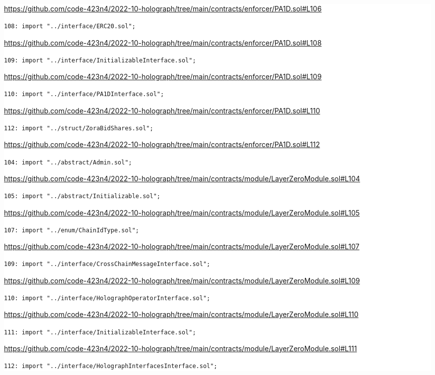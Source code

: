 https://github.com/code-423n4/2022-10-holograph/tree/main/contracts/enforcer/PA1D.sol#L106

```
108: import "../interface/ERC20.sol";
```

https://github.com/code-423n4/2022-10-holograph/tree/main/contracts/enforcer/PA1D.sol#L108

```
109: import "../interface/InitializableInterface.sol";
```

https://github.com/code-423n4/2022-10-holograph/tree/main/contracts/enforcer/PA1D.sol#L109

```
110: import "../interface/PA1DInterface.sol";
```

https://github.com/code-423n4/2022-10-holograph/tree/main/contracts/enforcer/PA1D.sol#L110

```
112: import "../struct/ZoraBidShares.sol";
```

https://github.com/code-423n4/2022-10-holograph/tree/main/contracts/enforcer/PA1D.sol#L112

```
104: import "../abstract/Admin.sol";
```

https://github.com/code-423n4/2022-10-holograph/tree/main/contracts/module/LayerZeroModule.sol#L104

```
105: import "../abstract/Initializable.sol";
```

https://github.com/code-423n4/2022-10-holograph/tree/main/contracts/module/LayerZeroModule.sol#L105

```
107: import "../enum/ChainIdType.sol";
```

https://github.com/code-423n4/2022-10-holograph/tree/main/contracts/module/LayerZeroModule.sol#L107

```
109: import "../interface/CrossChainMessageInterface.sol";
```

https://github.com/code-423n4/2022-10-holograph/tree/main/contracts/module/LayerZeroModule.sol#L109

```
110: import "../interface/HolographOperatorInterface.sol";
```

https://github.com/code-423n4/2022-10-holograph/tree/main/contracts/module/LayerZeroModule.sol#L110

```
111: import "../interface/InitializableInterface.sol";
```

https://github.com/code-423n4/2022-10-holograph/tree/main/contracts/module/LayerZeroModule.sol#L111

```
112: import "../interface/HolographInterfacesInterface.sol";
```
